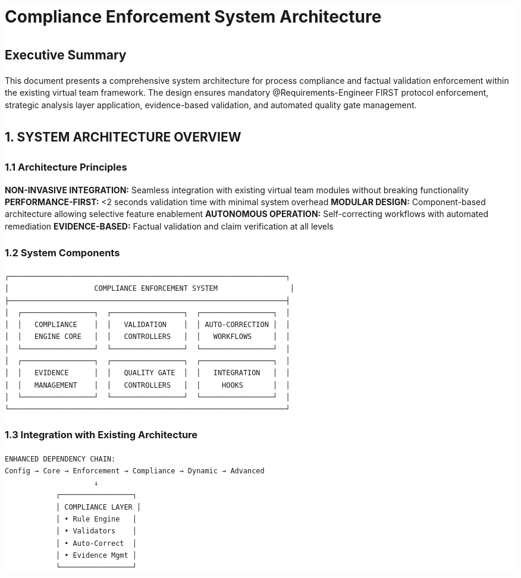 # Compliance Enforcement System Architecture

## Executive Summary

This document presents a comprehensive system architecture for process compliance and factual validation enforcement within the existing virtual team framework. The design ensures mandatory @Requirements-Engineer FIRST protocol enforcement, strategic analysis layer application, evidence-based validation, and automated quality gate management.

## 1. SYSTEM ARCHITECTURE OVERVIEW

### 1.1 Architecture Principles

**NON-INVASIVE INTEGRATION:** Seamless integration with existing virtual team modules without breaking functionality
**PERFORMANCE-FIRST:** <2 seconds validation time with minimal system overhead
**MODULAR DESIGN:** Component-based architecture allowing selective feature enablement
**AUTONOMOUS OPERATION:** Self-correcting workflows with automated remediation
**EVIDENCE-BASED:** Factual validation and claim verification at all levels

### 1.2 System Components

```
┌─────────────────────────────────────────────────────────────────┐
│                    COMPLIANCE ENFORCEMENT SYSTEM                 │
├─────────────────────────────────────────────────────────────────┤
│  ┌─────────────────┐  ┌─────────────────┐  ┌─────────────────┐  │
│  │   COMPLIANCE    │  │   VALIDATION    │  │ AUTO-CORRECTION │  │
│  │   ENGINE CORE   │  │   CONTROLLERS   │  │   WORKFLOWS     │  │
│  └─────────────────┘  └─────────────────┘  └─────────────────┘  │
│  ┌─────────────────┐  ┌─────────────────┐  ┌─────────────────┐  │
│  │   EVIDENCE      │  │   QUALITY GATE  │  │   INTEGRATION   │  │
│  │   MANAGEMENT    │  │   CONTROLLERS   │  │     HOOKS       │  │
│  └─────────────────┘  └─────────────────┘  └─────────────────┘  │
└─────────────────────────────────────────────────────────────────┘
```

### 1.3 Integration with Existing Architecture

```
ENHANCED DEPENDENCY CHAIN:
Config → Core → Enforcement → Compliance → Dynamic → Advanced
                     ↓
            ┌─────────────────┐
            │ COMPLIANCE LAYER │
            │ • Rule Engine   │
            │ • Validators    │
            │ • Auto-Correct  │
            │ • Evidence Mgmt │
            └─────────────────┘
```
